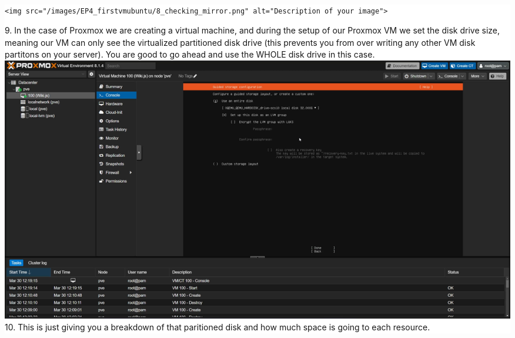     <img src="/images/EP4_firstvmubuntu/8_checking_mirror.png" alt="Description of your image">
</a>
9. In the case of Proxmox we are creating a virtual machine, and during the setup of our Proxmox VM we set the disk drive size, meaning our VM can only see the virtualized partitioned disk drive (this prevents you from over writing any other VM disk partitons on your server). You are good to go ahead and use the WHOLE disk drive in this case.
<a href="/images/EP4_firstvmubuntu/9_use_entire_disk.png" class="image-expand">
    <img src="/images/EP4_firstvmubuntu/9_use_entire_disk.png" alt="Description of your image">
</a>
10. This is just giving you a breakdown of that paritioned disk and how much space is going to each resource.
<a href="/images/EP4_firstvmubuntu/10_file_overview.png" class="image-expand">
